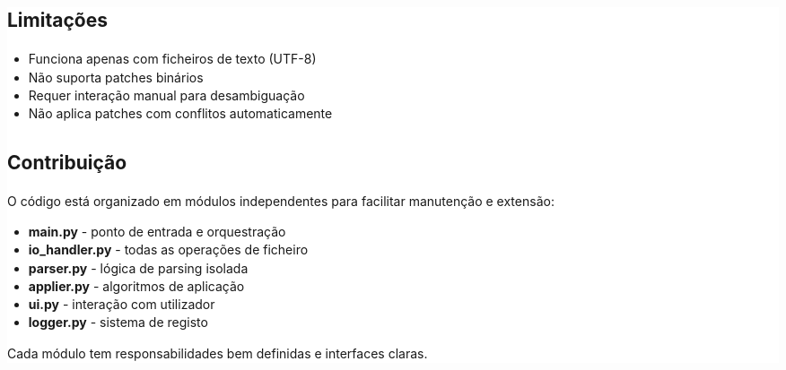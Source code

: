 ## Limitações

- Funciona apenas com ficheiros de texto (UTF-8)
- Não suporta patches binários
- Requer interação manual para desambiguação
- Não aplica patches com conflitos automaticamente

## Contribuição

O código está organizado em módulos independentes para facilitar manutenção e extensão:

- **main.py** - ponto de entrada e orquestração
- **io_handler.py** - todas as operações de ficheiro
- **parser.py** - lógica de parsing isolada
- **applier.py** - algoritmos de aplicação
- **ui.py** - interação com utilizador
- **logger.py** - sistema de registo

Cada módulo tem responsabilidades bem definidas e interfaces claras.
